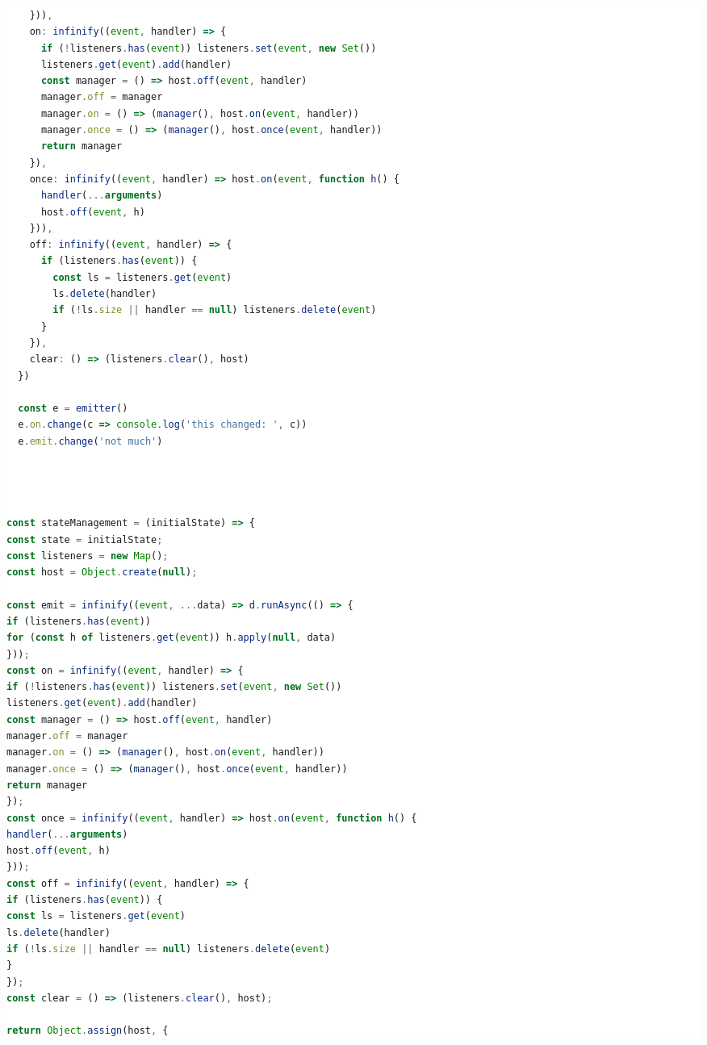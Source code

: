 ```js
    })),
    on: infinify((event, handler) => {
      if (!listeners.has(event)) listeners.set(event, new Set())
      listeners.get(event).add(handler)
      const manager = () => host.off(event, handler)
      manager.off = manager
      manager.on = () => (manager(), host.on(event, handler))
      manager.once = () => (manager(), host.once(event, handler))
      return manager
    }),
    once: infinify((event, handler) => host.on(event, function h() {
      handler(...arguments)
      host.off(event, h)
    })),
    off: infinify((event, handler) => {
      if (listeners.has(event)) {
        const ls = listeners.get(event)
        ls.delete(handler)
        if (!ls.size || handler == null) listeners.delete(event)
      }
    }),
    clear: () => (listeners.clear(), host)
  })

  const e = emitter()
  e.on.change(c => console.log('this changed: ', c))
  e.emit.change('not much')




const stateManagement = (initialState) => {
const state = initialState;
const listeners = new Map();
const host = Object.create(null);

const emit = infinify((event, ...data) => d.runAsync(() => {
if (listeners.has(event))
for (const h of listeners.get(event)) h.apply(null, data)
}));
const on = infinify((event, handler) => {
if (!listeners.has(event)) listeners.set(event, new Set())
listeners.get(event).add(handler)
const manager = () => host.off(event, handler)
manager.off = manager
manager.on = () => (manager(), host.on(event, handler))
manager.once = () => (manager(), host.once(event, handler))
return manager
});
const once = infinify((event, handler) => host.on(event, function h() {
handler(...arguments)
host.off(event, h)
}));
const off = infinify((event, handler) => {
if (listeners.has(event)) {
const ls = listeners.get(event)
ls.delete(handler)
if (!ls.size || handler == null) listeners.delete(event)
}
});
const clear = () => (listeners.clear(), host);

return Object.assign(host, {
```